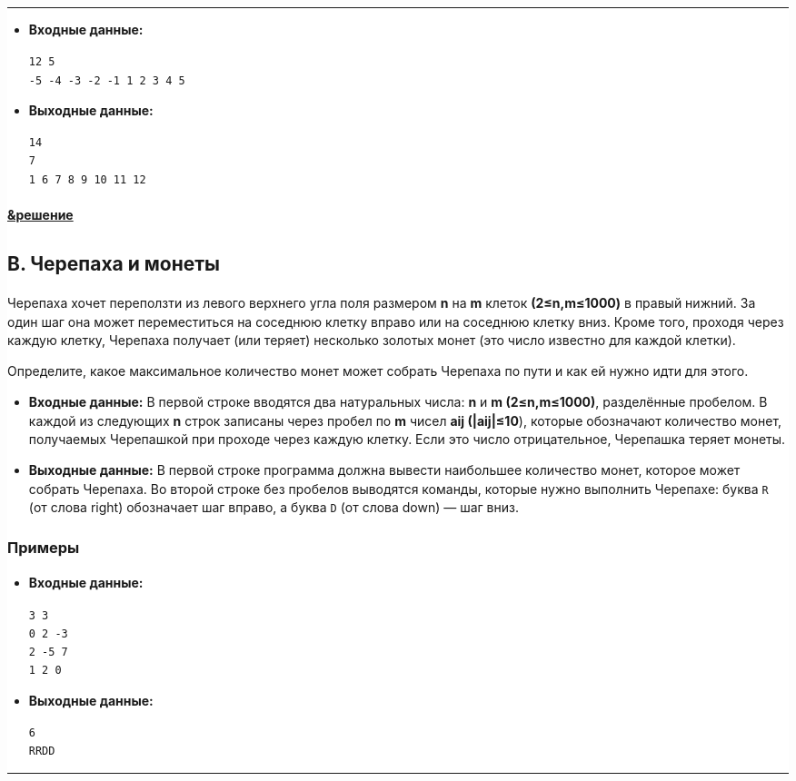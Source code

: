 ___

* **Входные данные:**

      12 5
      -5 -4 -3 -2 -1 1 2 3 4 5

* **Выходные данные:**

      14
      7
      1 6 7 8 9 10 11 12 

#### [&решение](https://github.com/Ma-XD/Alg-and-Data-Str/blob/main/Lab3/src/Grasshopper.java)

## B. Черепаха и монеты

Черепаха хочет переползти из левого верхнего угла поля размером **n** на **m** клеток **(2≤n,m≤1000)** в правый нижний.
За один шаг она может переместиться на соседнюю клетку вправо или на соседнюю клетку вниз.
Кроме того, проходя через каждую клетку, Черепаха получает (или теряет) несколько золотых монет (это число известно для каждой клетки).

Определите, какое максимальное количество монет может собрать Черепаха по пути и как ей нужно идти для этого.

* **Входные данные:**
В первой строке вводятся два натуральных числа: **n** и **m (2≤n,m≤1000)**, разделённые пробелом.
В каждой из следующих **n** строк записаны через пробел по **m** чисел **aij (|aij|≤10**), которые обозначают количество монет, получаемых Черепашкой при проходе через каждую клетку.
Если это число отрицательное, Черепашка теряет монеты.

* **Выходные данные:**
В первой строке программа должна вывести наибольшее количество монет, которое может собрать Черепаха.
Во второй строке без пробелов выводятся команды, которые нужно выполнить Черепахе: буква `R` (от слова right) обозначает шаг вправо,
а буква `D` (от слова down) — шаг вниз.

### Примеры

* **Входные данные:**

      3 3
      0 2 -3
      2 -5 7
      1 2 0    

* **Выходные данные:**

      6
      RRDD 

___
